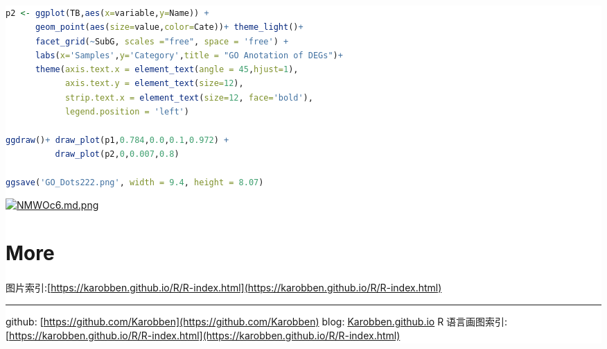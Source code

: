 ```r
p2 <- ggplot(TB,aes(x=variable,y=Name)) +
      geom_point(aes(size=value,color=Cate))+ theme_light()+
      facet_grid(~SubG, scales ="free", space = 'free') +
      labs(x='Samples',y='Category',title = "GO Anotation of DEGs")+
      theme(axis.text.x = element_text(angle = 45,hjust=1),
            axis.text.y = element_text(size=12),
            strip.text.x = element_text(size=12, face='bold'),
            legend.position = 'left')

ggdraw()+ draw_plot(p1,0.784,0.0,0.1,0.972) +
          draw_plot(p2,0,0.007,0.8)

ggsave('GO_Dots222.png', width = 9.4, height = 8.07)
```
[![NMWOc6.md.png](https://s1.ax1x.com/2020/06/20/NMWOc6.md.png)](https://imgchr.com/i/NMWOc6)

# More
图片索引:[https://karobben.github.io/R/R-index.html](https://karobben.github.io/R/R-index.html)


---
github: [https://github.com/Karobben](https://github.com/Karobben)
blog: [Karobben.github.io](http://Karobben.github.io)
R 语言画图索引: [https://karobben.github.io/R/R-index.html](https://karobben.github.io/R/R-index.html)

